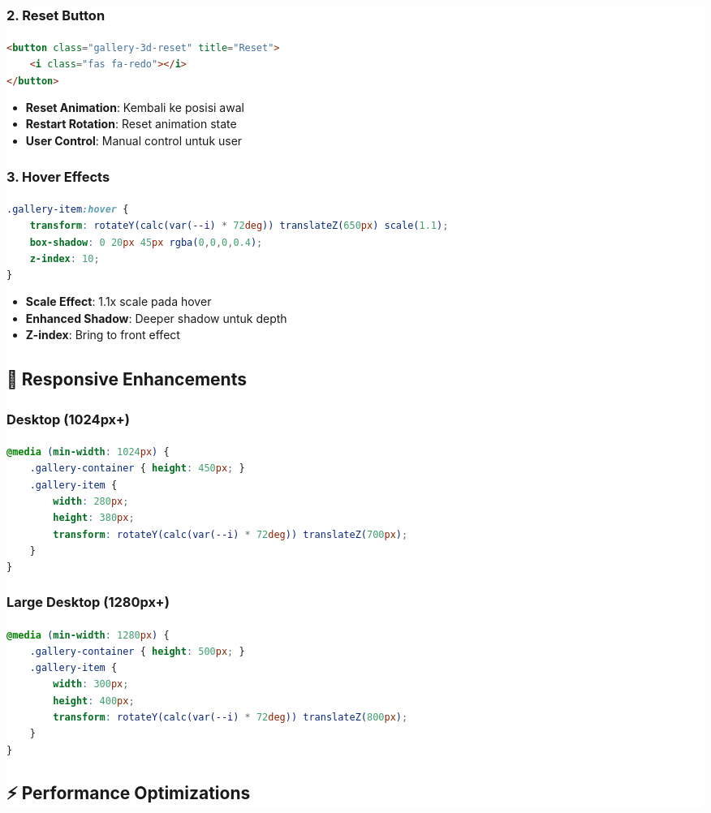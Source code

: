 ### **2. Reset Button**
```html
<button class="gallery-3d-reset" title="Reset">
    <i class="fas fa-redo"></i>
</button>
```
- **Reset Animation**: Kembali ke posisi awal
- **Restart Rotation**: Reset animation state
- **User Control**: Manual control untuk user

### **3. Hover Effects**
```css
.gallery-item:hover {
    transform: rotateY(calc(var(--i) * 72deg)) translateZ(650px) scale(1.1);
    box-shadow: 0 20px 45px rgba(0,0,0,0.4);
    z-index: 10;
}
```
- **Scale Effect**: 1.1x scale pada hover
- **Enhanced Shadow**: Deeper shadow untuk depth
- **Z-index**: Bring to front effect

## 📱 **Responsive Enhancements**

### **Desktop (1024px+)**
```css
@media (min-width: 1024px) {
    .gallery-container { height: 450px; }
    .gallery-item {
        width: 280px;
        height: 380px;
        transform: rotateY(calc(var(--i) * 72deg)) translateZ(700px);
    }
}
```

### **Large Desktop (1280px+)**
```css
@media (min-width: 1280px) {
    .gallery-container { height: 500px; }
    .gallery-item {
        width: 300px;
        height: 400px;
        transform: rotateY(calc(var(--i) * 72deg)) translateZ(800px);
    }
}
```

## ⚡ **Performance Optimizations**

